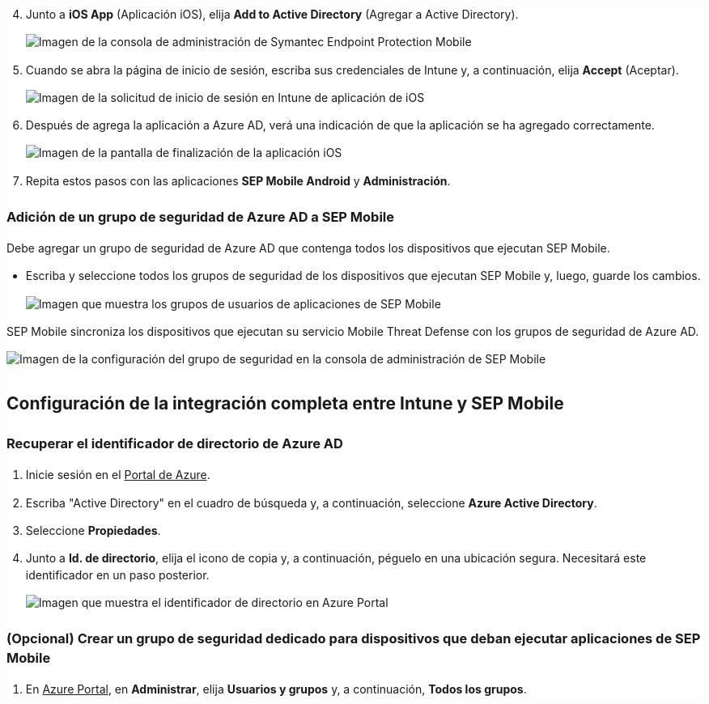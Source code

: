 4. Junto a **iOS App** (Aplicación iOS), elija **Add to Active Directory** (Agregar a Active Directory).

    ![Imagen de la consola de administración de Symantec Endpoint Protection Mobile](./media/symantec-portal-basic-add.png)

5. Cuando se abra la página de inicio de sesión, escriba sus credenciales de Intune y, a continuación, elija **Accept** (Aceptar).

    ![Imagen de la solicitud de inicio de sesión en Intune de aplicación de iOS](./media/symantec-portal-basic-accept.png)

6. Después de agrega la aplicación a Azure AD, verá una indicación de que la aplicación se ha agregado correctamente.

    ![Imagen de la pantalla de finalización de la aplicación iOS](./media/symantec-portal-basic-added.png)

7. Repita estos pasos con las aplicaciones **SEP Mobile Android** y **Administración**.

### <a name="add-an-azure-ad-security-group-into-sep-mobile"></a>Adición de un grupo de seguridad de Azure AD a SEP Mobile

Debe agregar un grupo de seguridad de Azure AD que contenga todos los dispositivos que ejecutan SEP Mobile.

- Escriba y seleccione todos los grupos de seguridad de los dispositivos que ejecutan SEP Mobile y, luego, guarde los cambios.

    ![Imagen que muestra los grupos de usuarios de aplicaciones de SEP Mobile](./media/symantec-portal-basic-groups.png)

SEP Mobile sincroniza los dispositivos que ejecutan su servicio Mobile Threat Defense con los grupos de seguridad de Azure AD.

![Imagen de la configuración del grupo de seguridad en la consola de administración de SEP Mobile](./media/symantec-portal-basic-status.png)

## <a name="to-set-up-the-full-integration-between-intune-and-sep-mobile"></a>Configuración de la integración completa entre Intune y SEP Mobile

### <a name="retrieve-the-directory-id-in-azure-ad"></a>Recuperar el identificador de directorio de Azure AD

1. Inicie sesión en el [Portal de Azure](https://portal.azure.com).

2. Escriba "Active Directory" en el cuadro de búsqueda y, a continuación, seleccione **Azure Active Directory**.

3. Seleccione **Propiedades**.

4. Junto a **Id. de directorio**, elija el icono de copia y, a continuación, péguelo en una ubicación segura. Necesitará este identificador en un paso posterior.

    ![Imagen que muestra el identificador de directorio en Azure Portal](./media/symantec-azure-portal-directory-ID.png)

### <a name="optional-create-a-dedicated-security-group-for-devices-that-need-to-run-the-sep-mobile-apps"></a>(Opcional) Crear un grupo de seguridad dedicado para dispositivos que deban ejecutar aplicaciones de SEP Mobile
1. En [Azure Portal](https://portal.azure.com), en **Administrar**, elija **Usuarios y grupos** y, a continuación, **Todos los grupos**.
